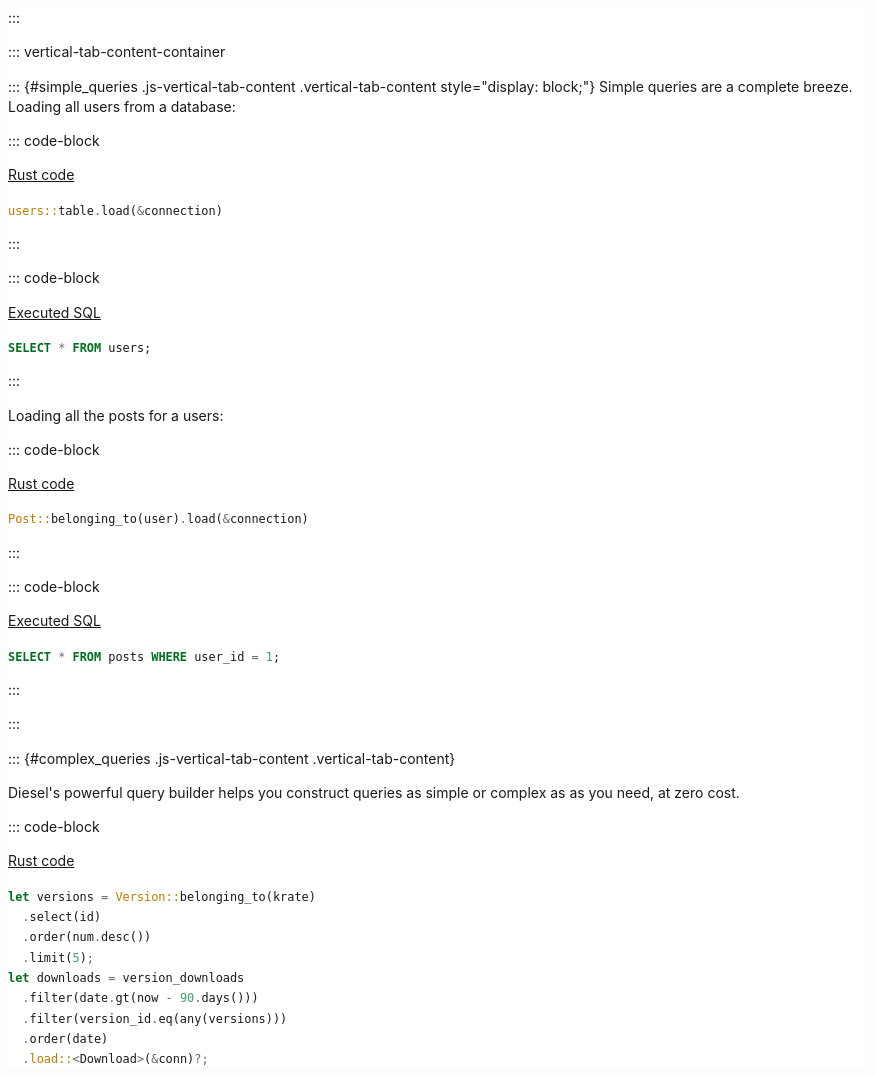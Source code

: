 :::

::: vertical-tab-content-container

::: {#simple_queries .js-vertical-tab-content .vertical-tab-content style="display: block;"}
Simple queries are a complete breeze. Loading all users from a database:

::: code-block

[Rust code]()

```rust
users::table.load(&connection)
```

:::

::: code-block

[Executed SQL]()

```sql
SELECT * FROM users;
```
:::

Loading all the posts for a users:

::: code-block

[Rust code]()

``` rust
Post::belonging_to(user).load(&connection)
```

:::

::: code-block

[Executed SQL]()

```sql
SELECT * FROM posts WHERE user_id = 1;
```

:::

:::

::: {#complex_queries .js-vertical-tab-content .vertical-tab-content}

Diesel's powerful query builder helps you construct queries as simple or complex as
as you need, at zero cost.

::: code-block

[Rust code]()

```rust
let versions = Version::belonging_to(krate)
  .select(id)
  .order(num.desc())
  .limit(5);
let downloads = version_downloads
  .filter(date.gt(now - 90.days()))
  .filter(version_id.eq(any(versions)))
  .order(date)
  .load::<Download>(&conn)?;
```
